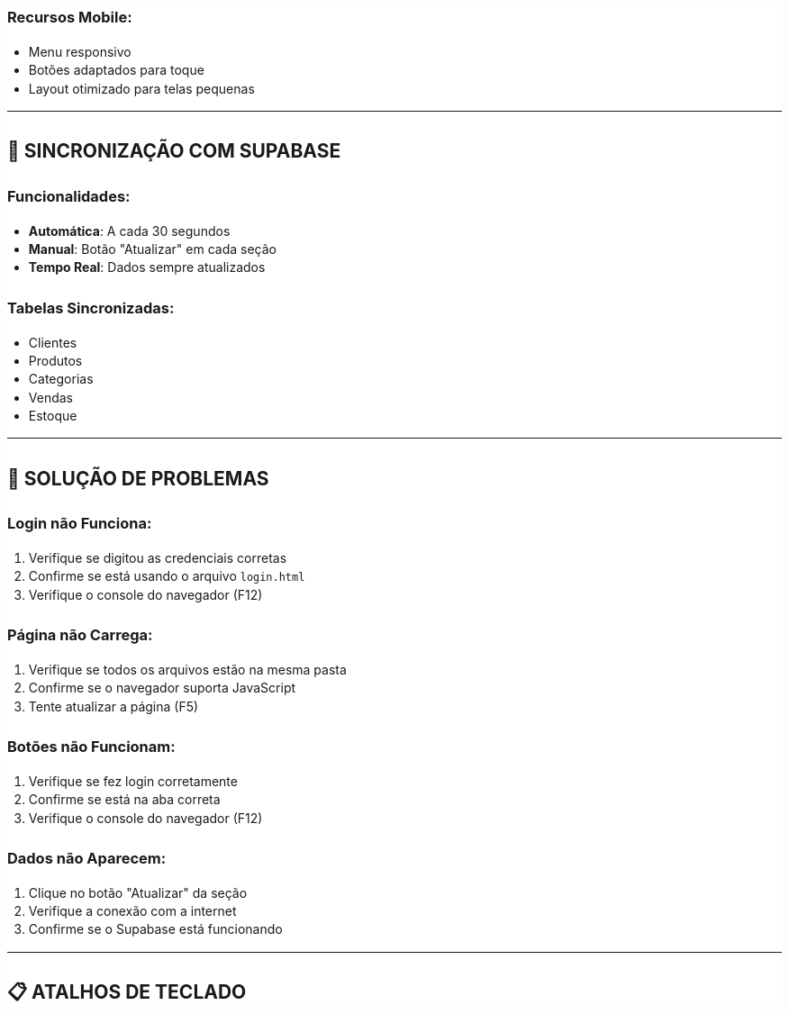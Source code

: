 ### Recursos Mobile:
- Menu responsivo
- Botões adaptados para toque
- Layout otimizado para telas pequenas

---

## 🔄 SINCRONIZAÇÃO COM SUPABASE

### Funcionalidades:
- **Automática**: A cada 30 segundos
- **Manual**: Botão "Atualizar" em cada seção
- **Tempo Real**: Dados sempre atualizados

### Tabelas Sincronizadas:
- Clientes
- Produtos
- Categorias
- Vendas
- Estoque

---

## 🚨 SOLUÇÃO DE PROBLEMAS

### Login não Funciona:
1. Verifique se digitou as credenciais corretas
2. Confirme se está usando o arquivo `login.html`
3. Verifique o console do navegador (F12)

### Página não Carrega:
1. Verifique se todos os arquivos estão na mesma pasta
2. Confirme se o navegador suporta JavaScript
3. Tente atualizar a página (F5)

### Botões não Funcionam:
1. Verifique se fez login corretamente
2. Confirme se está na aba correta
3. Verifique o console do navegador (F12)

### Dados não Aparecem:
1. Clique no botão "Atualizar" da seção
2. Verifique a conexão com a internet
3. Confirme se o Supabase está funcionando

---

## 📋 ATALHOS DE TECLADO
